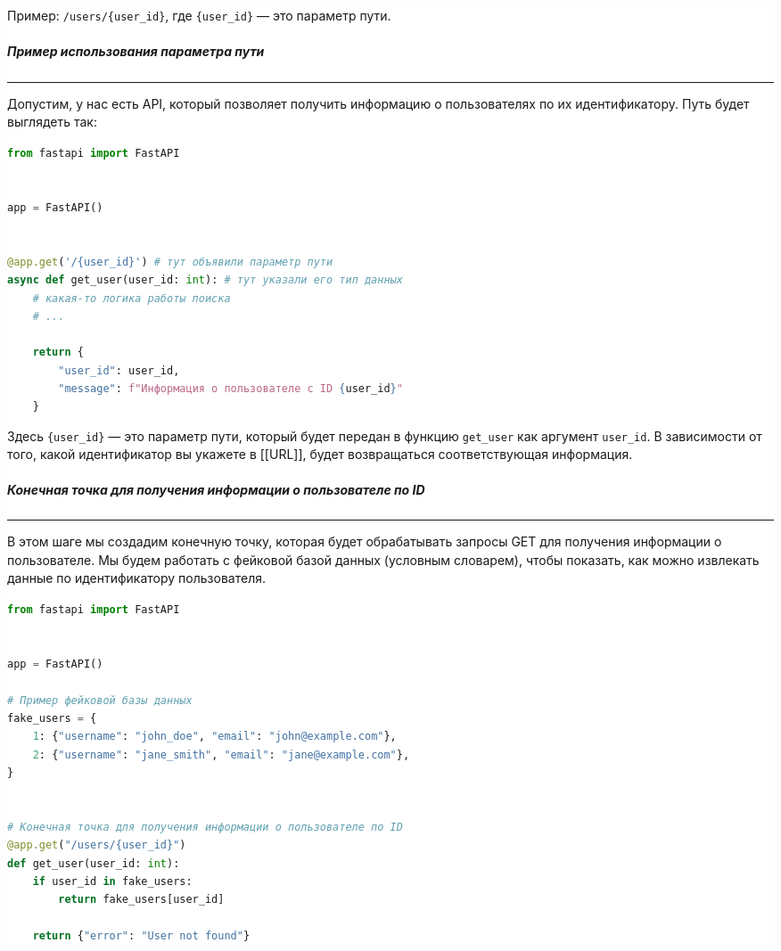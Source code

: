 Пример: `/users/{user_id}`, где `{user_id}` — это параметр пути.


##### Пример использования параметра пути
---

Допустим, у нас есть API, который позволяет получить информацию о пользователях по их идентификатору. Путь будет выглядеть так:

```python
from fastapi import FastAPI


app = FastAPI()


@app.get('/{user_id}') # тут объявили параметр пути
async def get_user(user_id: int): # тут указали его тип данных
    # какая-то логика работы поиска
    # ...

    return {
        "user_id": user_id,
        "message": f"Информация о пользователе с ID {user_id}"
    }
```

Здесь `{user_id}` — это параметр пути, который будет передан в функцию `get_user` как аргумент `user_id`. В зависимости от того, какой идентификатор вы укажете в [[URL]], будет возвращаться соответствующая информация.


##### Конечная точка для получения информации о пользователе по ID
---

В этом шаге мы создадим конечную точку, которая будет обрабатывать запросы GET для получения информации о пользователе. Мы будем работать с фейковой базой данных (условным словарем), чтобы показать, как можно извлекать данные по идентификатору пользователя.

```python
from fastapi import FastAPI


app = FastAPI()

# Пример фейковой базы данных
fake_users = {
    1: {"username": "john_doe", "email": "john@example.com"},
    2: {"username": "jane_smith", "email": "jane@example.com"},
}


# Конечная точка для получения информации о пользователе по ID
@app.get("/users/{user_id}")
def get_user(user_id: int):
    if user_id in fake_users:
        return fake_users[user_id]

    return {"error": "User not found"}

```
